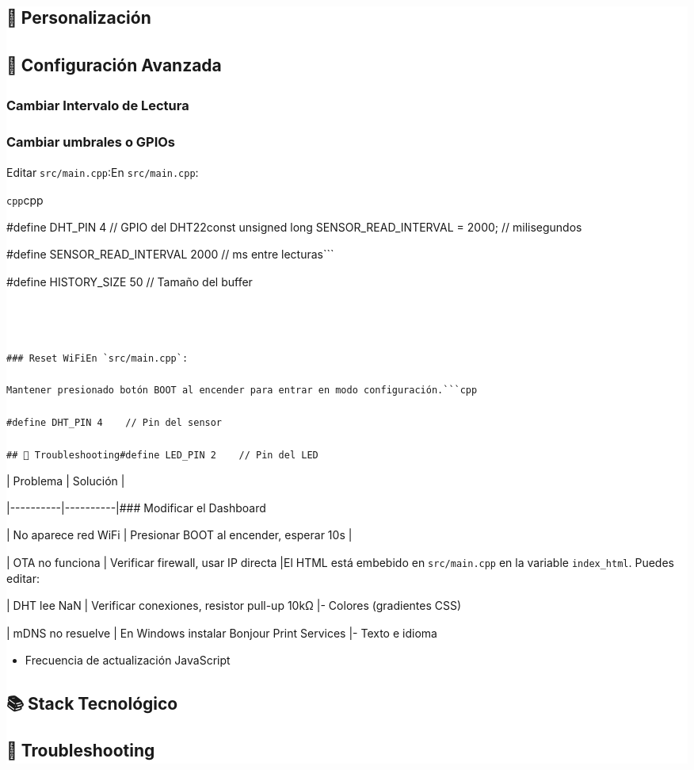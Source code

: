 ## 🔧 Personalización

## 🔧 Configuración Avanzada

### Cambiar Intervalo de Lectura

### Cambiar umbrales o GPIOs

Editar `src/main.cpp`:En `src/main.cpp`:

```cpp```cpp

#define DHT_PIN 4           // GPIO del DHT22const unsigned long SENSOR_READ_INTERVAL = 2000; // milisegundos

#define SENSOR_READ_INTERVAL 2000  // ms entre lecturas```

#define HISTORY_SIZE 50     // Tamaño del buffer

```### Cambiar Pines



### Reset WiFiEn `src/main.cpp`:

Mantener presionado botón BOOT al encender para entrar en modo configuración.```cpp

#define DHT_PIN 4    // Pin del sensor

## 🧪 Troubleshooting#define LED_PIN 2    // Pin del LED

```

| Problema | Solución |

|----------|----------|### Modificar el Dashboard

| No aparece red WiFi | Presionar BOOT al encender, esperar 10s |

| OTA no funciona | Verificar firewall, usar IP directa |El HTML está embebido en `src/main.cpp` en la variable `index_html`. Puedes editar:

| DHT lee NaN | Verificar conexiones, resistor pull-up 10kΩ |- Colores (gradientes CSS)

| mDNS no resuelve | En Windows instalar Bonjour Print Services |- Texto e idioma

- Frecuencia de actualización JavaScript

## 📚 Stack Tecnológico

## 🐛 Troubleshooting
